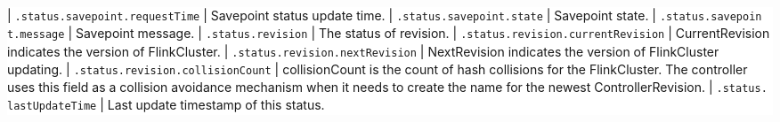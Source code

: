 | `.status.savepoint.requestTime` | Savepoint status update time.
| `.status.savepoint.state` | Savepoint state.
| `.status.savepoint.message` | Savepoint message.
| `.status.revision` | The status of revision.
| `.status.revision.currentRevision` | CurrentRevision indicates the version of FlinkCluster.
| `.status.revision.nextRevision` | NextRevision indicates the version of FlinkCluster updating.
| `.status.revision.collisionCount` | collisionCount is the count of hash collisions for the FlinkCluster. The controller uses this field as a collision avoidance mechanism when it needs to create the name for the newest ControllerRevision.
| `.status.lastUpdateTime` | Last update timestamp of this status.
